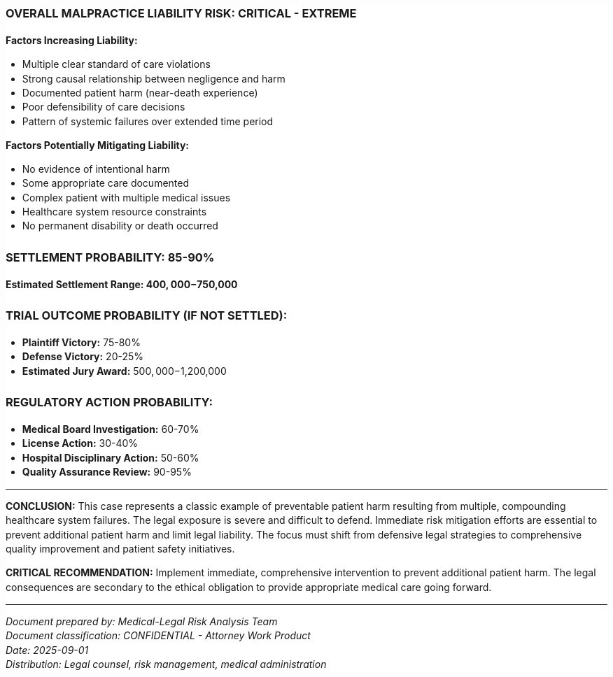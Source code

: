 ### OVERALL MALPRACTICE LIABILITY RISK: **CRITICAL - EXTREME**

**Factors Increasing Liability:**
- Multiple clear standard of care violations
- Strong causal relationship between negligence and harm
- Documented patient harm (near-death experience)
- Poor defensibility of care decisions
- Pattern of systemic failures over extended time period

**Factors Potentially Mitigating Liability:**
- No evidence of intentional harm
- Some appropriate care documented
- Complex patient with multiple medical issues
- Healthcare system resource constraints
- No permanent disability or death occurred

### SETTLEMENT PROBABILITY: **85-90%**
**Estimated Settlement Range: $400,000-$750,000**

### TRIAL OUTCOME PROBABILITY (IF NOT SETTLED):
- **Plaintiff Victory:** 75-80%
- **Defense Victory:** 20-25%
- **Estimated Jury Award:** $500,000-$1,200,000

### REGULATORY ACTION PROBABILITY:
- **Medical Board Investigation:** 60-70%  
- **License Action:** 30-40%
- **Hospital Disciplinary Action:** 50-60%
- **Quality Assurance Review:** 90-95%

---

**CONCLUSION:** This case represents a classic example of preventable patient harm resulting from multiple, compounding healthcare system failures. The legal exposure is severe and difficult to defend. Immediate risk mitigation efforts are essential to prevent additional patient harm and limit legal liability. The focus must shift from defensive legal strategies to comprehensive quality improvement and patient safety initiatives.

**CRITICAL RECOMMENDATION:** Implement immediate, comprehensive intervention to prevent additional patient harm. The legal consequences are secondary to the ethical obligation to provide appropriate medical care going forward.

---

*Document prepared by: Medical-Legal Risk Analysis Team*  
*Document classification: CONFIDENTIAL - Attorney Work Product*  
*Date: 2025-09-01*  
*Distribution: Legal counsel, risk management, medical administration*